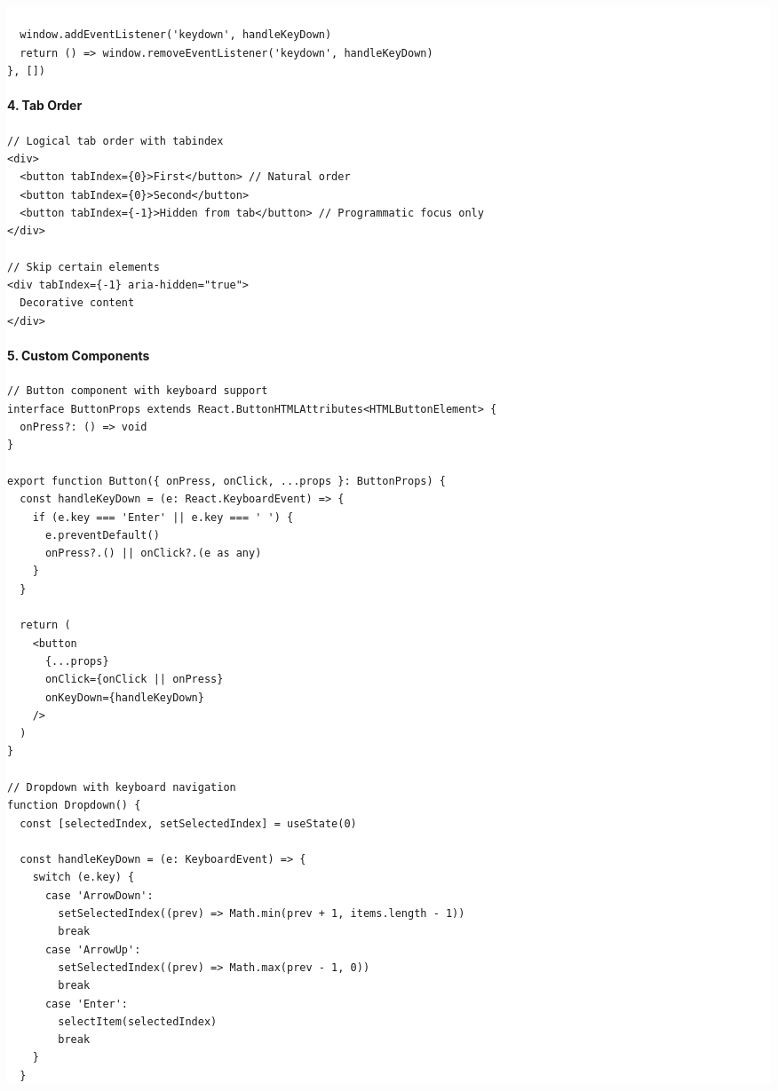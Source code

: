 ```tsx

  window.addEventListener('keydown', handleKeyDown)
  return () => window.removeEventListener('keydown', handleKeyDown)
}, [])
```

#### 4. Tab Order

```tsx
// Logical tab order with tabindex
<div>
  <button tabIndex={0}>First</button> // Natural order
  <button tabIndex={0}>Second</button>
  <button tabIndex={-1}>Hidden from tab</button> // Programmatic focus only
</div>

// Skip certain elements
<div tabIndex={-1} aria-hidden="true">
  Decorative content
</div>
```

#### 5. Custom Components

```tsx
// Button component with keyboard support
interface ButtonProps extends React.ButtonHTMLAttributes<HTMLButtonElement> {
  onPress?: () => void
}

export function Button({ onPress, onClick, ...props }: ButtonProps) {
  const handleKeyDown = (e: React.KeyboardEvent) => {
    if (e.key === 'Enter' || e.key === ' ') {
      e.preventDefault()
      onPress?.() || onClick?.(e as any)
    }
  }

  return (
    <button
      {...props}
      onClick={onClick || onPress}
      onKeyDown={handleKeyDown}
    />
  )
}

// Dropdown with keyboard navigation
function Dropdown() {
  const [selectedIndex, setSelectedIndex] = useState(0)

  const handleKeyDown = (e: KeyboardEvent) => {
    switch (e.key) {
      case 'ArrowDown':
        setSelectedIndex((prev) => Math.min(prev + 1, items.length - 1))
        break
      case 'ArrowUp':
        setSelectedIndex((prev) => Math.max(prev - 1, 0))
        break
      case 'Enter':
        selectItem(selectedIndex)
        break
    }
  }

```